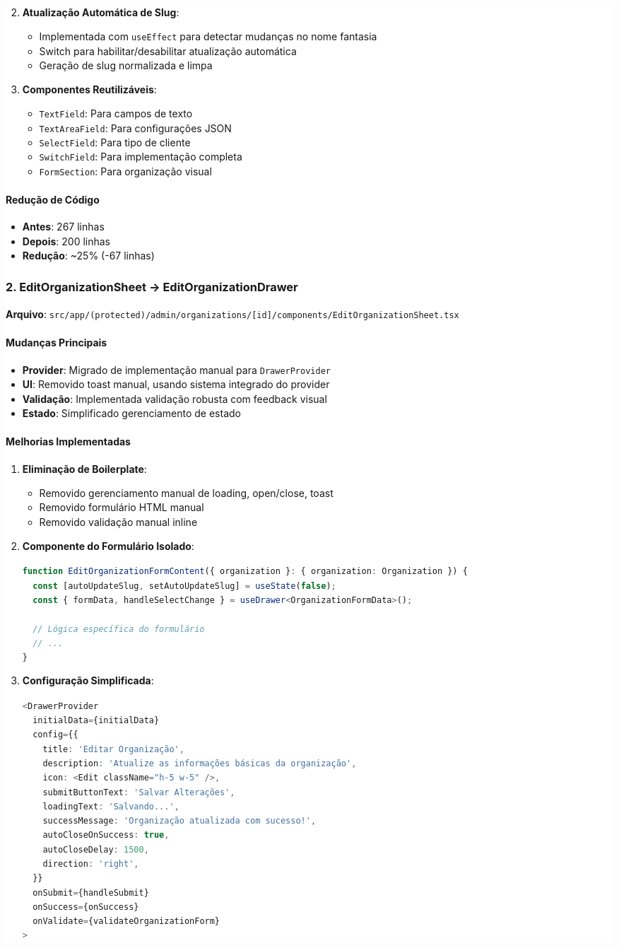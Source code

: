 2. **Atualização Automática de Slug**:
   - Implementada com `useEffect` para detectar mudanças no nome fantasia
   - Switch para habilitar/desabilitar atualização automática
   - Geração de slug normalizada e limpa

3. **Componentes Reutilizáveis**:
   - `TextField`: Para campos de texto
   - `TextAreaField`: Para configurações JSON
   - `SelectField`: Para tipo de cliente
   - `SwitchField`: Para implementação completa
   - `FormSection`: Para organização visual

#### Redução de Código

- **Antes**: 267 linhas
- **Depois**: 200 linhas
- **Redução**: ~25% (-67 linhas)

### 2. EditOrganizationSheet → EditOrganizationDrawer

**Arquivo**: `src/app/(protected)/admin/organizations/[id]/components/EditOrganizationSheet.tsx`

#### Mudanças Principais

- **Provider**: Migrado de implementação manual para `DrawerProvider`
- **UI**: Removido toast manual, usando sistema integrado do provider
- **Validação**: Implementada validação robusta com feedback visual
- **Estado**: Simplificado gerenciamento de estado

#### Melhorias Implementadas

1. **Eliminação de Boilerplate**:
   - Removido gerenciamento manual de loading, open/close, toast
   - Removido formulário HTML manual
   - Removido validação manual inline

2. **Componente do Formulário Isolado**:
   ```typescript
   function EditOrganizationFormContent({ organization }: { organization: Organization }) {
     const [autoUpdateSlug, setAutoUpdateSlug] = useState(false);
     const { formData, handleSelectChange } = useDrawer<OrganizationFormData>();
     
     // Lógica específica do formulário
     // ...
   }
   ```

3. **Configuração Simplificada**:
   ```typescript
   <DrawerProvider
     initialData={initialData}
     config={{
       title: 'Editar Organização',
       description: 'Atualize as informações básicas da organização',
       icon: <Edit className="h-5 w-5" />,
       submitButtonText: 'Salvar Alterações',
       loadingText: 'Salvando...',
       successMessage: 'Organização atualizada com sucesso!',
       autoCloseOnSuccess: true,
       autoCloseDelay: 1500,
       direction: 'right',
     }}
     onSubmit={handleSubmit}
     onSuccess={onSuccess}
     onValidate={validateOrganizationForm}
   >
   ```

